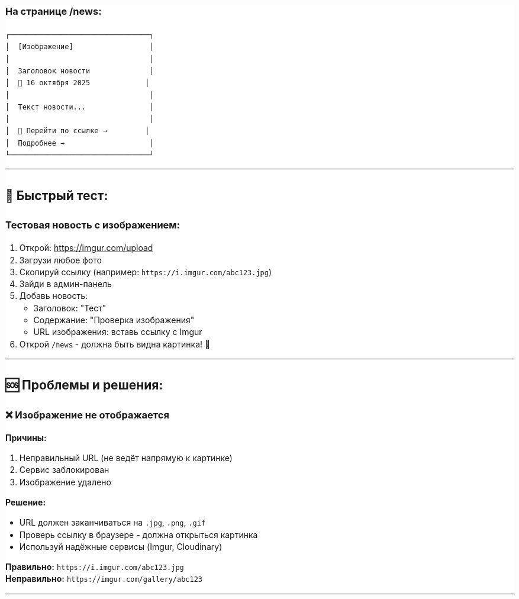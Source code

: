 ### На странице /news:

```
┌─────────────────────────────────┐
│  [Изображение]                  │
│                                 │
│  Заголовок новости              │
│  📅 16 октября 2025             │
│                                 │
│  Текст новости...               │
│                                 │
│  🔗 Перейти по ссылке →         │
│  Подробнее →                    │
└─────────────────────────────────┘
```

---

## 🧪 Быстрый тест:

### Тестовая новость с изображением:

1. Открой: https://imgur.com/upload
2. Загрузи любое фото
3. Скопируй ссылку (например: `https://i.imgur.com/abc123.jpg`)
4. Зайди в админ-панель
5. Добавь новость:
   - Заголовок: "Тест"
   - Содержание: "Проверка изображения"
   - URL изображения: вставь ссылку с Imgur
6. Открой `/news` - должна быть видна картинка! 🎉

---

## 🆘 Проблемы и решения:

### ❌ Изображение не отображается

**Причины:**
1. Неправильный URL (не ведёт напрямую к картинке)
2. Сервис заблокирован
3. Изображение удалено

**Решение:**
- URL должен заканчиваться на `.jpg`, `.png`, `.gif`
- Проверь ссылку в браузере - должна открыться картинка
- Используй надёжные сервисы (Imgur, Cloudinary)

**Правильно:** `https://i.imgur.com/abc123.jpg`  
**Неправильно:** `https://imgur.com/gallery/abc123`

---
